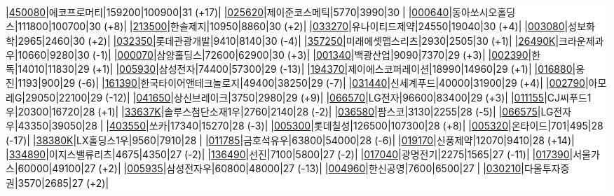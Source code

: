 |[450080](https://finance.daum.net/quotes/A450080)|에코프로머티|159200|100900|31 (+17)|
|[025620](https://finance.daum.net/quotes/A025620)|제이준코스메틱|5770|3990|30 |
|[000640](https://finance.daum.net/quotes/A000640)|동아쏘시오홀딩스|111800|100700|30 (+8)|
|[213500](https://finance.daum.net/quotes/A213500)|한솔제지|10950|8860|30 (+2)|
|[033270](https://finance.daum.net/quotes/A033270)|유나이티드제약|24550|19040|30 (+4)|
|[003080](https://finance.daum.net/quotes/A003080)|성보화학|2965|2460|30 (+2)|
|[032350](https://finance.daum.net/quotes/A032350)|롯데관광개발|9410|8140|30 (-4)|
|[357250](https://finance.daum.net/quotes/A357250)|미래에셋맵스리츠|2930|2505|30 (+1)|
|[26490K](https://finance.daum.net/quotes/A26490K)|크라운제과우|10660|9280|30 (-1)|
|[000070](https://finance.daum.net/quotes/A000070)|삼양홀딩스|72600|62900|30 (+3)|
|[001340](https://finance.daum.net/quotes/A001340)|백광산업|9090|7370|29 (+3)|
|[002390](https://finance.daum.net/quotes/A002390)|한독|14010|11830|29 (+1)|
|[005930](https://finance.daum.net/quotes/A005930)|삼성전자|74400|57300|29 (-13)|
|[194370](https://finance.daum.net/quotes/A194370)|제이에스코퍼레이션|18990|14960|29 (+1)|
|[016880](https://finance.daum.net/quotes/A016880)|웅진|1193|900|29 (-6)|
|[161390](https://finance.daum.net/quotes/A161390)|한국타이어앤테크놀로지|49400|38250|29 (-7)|
|[031440](https://finance.daum.net/quotes/A031440)|신세계푸드|40000|31900|29 (+4)|
|[002790](https://finance.daum.net/quotes/A002790)|아모레G|29050|22100|29 (-12)|
|[041650](https://finance.daum.net/quotes/A041650)|상신브레이크|3750|2980|29 (+9)|
|[066570](https://finance.daum.net/quotes/A066570)|LG전자|96600|83400|29 (+3)|
|[011155](https://finance.daum.net/quotes/A011155)|CJ씨푸드1우|20300|16720|28 (+1)|
|[33637K](https://finance.daum.net/quotes/A33637K)|솔루스첨단소재1우|2760|2140|28 (-2)|
|[036580](https://finance.daum.net/quotes/A036580)|팜스코|3130|2255|28 (-5)|
|[066575](https://finance.daum.net/quotes/A066575)|LG전자우|43350|39050|28 |
|[403550](https://finance.daum.net/quotes/A403550)|쏘카|17340|15270|28 (-3)|
|[005300](https://finance.daum.net/quotes/A005300)|롯데칠성|126500|107300|28 (+8)|
|[005320](https://finance.daum.net/quotes/A005320)|온타이드|701|495|28 (-17)|
|[38380K](https://finance.daum.net/quotes/A38380K)|LX홀딩스1우|9560|7910|28 |
|[011785](https://finance.daum.net/quotes/A011785)|금호석유우|63800|54000|28 (-6)|
|[019170](https://finance.daum.net/quotes/A019170)|신풍제약|12070|9410|28 (+14)|
|[334890](https://finance.daum.net/quotes/A334890)|이지스밸류리츠|4675|4350|27 (-2)|
|[136490](https://finance.daum.net/quotes/A136490)|선진|7100|5800|27 (-2)|
|[017040](https://finance.daum.net/quotes/A017040)|광명전기|2275|1565|27 (-11)|
|[017390](https://finance.daum.net/quotes/A017390)|서울가스|60000|49100|27 (+2)|
|[005935](https://finance.daum.net/quotes/A005935)|삼성전자우|60800|48000|27 (-13)|
|[004960](https://finance.daum.net/quotes/A004960)|한신공영|7600|6500|27 |
|[030210](https://finance.daum.net/quotes/A030210)|다올투자증권|3570|2685|27 (+2)|